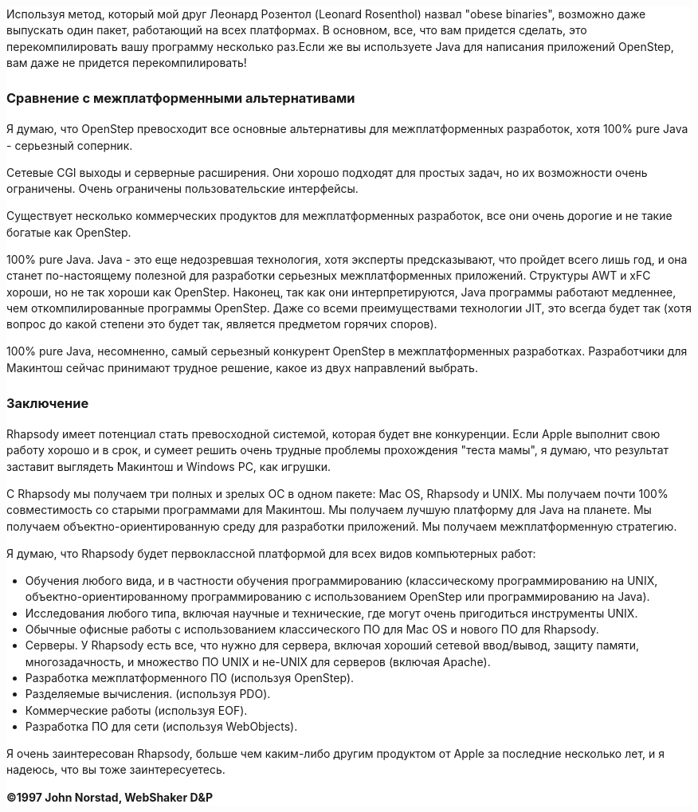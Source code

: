 Используя метод, который мой друг Леонард Розентол (Leonard Rosenthol) назвал "obese binaries", возможно даже выпускать один пакет, работающий на всех платформах. В основном, все, что вам придется сделать, это перекомпилировать вашу программу несколько раз.Если же вы используете Java для написания приложений OpenStep, вам даже не придется перекомпилировать! 

### Сравнение с межплатформенными альтернативами 

Я думаю, что OpenStep превосходит все основные альтернативы для межплатформенных разработок, хотя 100% pure Java - серьезный соперник. 

Сетевые CGI выходы и серверные расширения. Они хорошо подходят для простых задач, но их возможности очень ограничены. Очень ограничены пользовательские интерфейсы. 

Существует несколько коммерческих продуктов для межплатформенных разработок, все они очень дорогие и не такие богатые как OpenStep. 

100% pure Java. Java - это еще недозревшая технология, хотя эксперты предсказывают, что пройдет всего лишь год, и она станет по-настоящему полезной для разработки серьезных межплатформенных приложений. Структуры AWT и xFC хороши, но не так хороши как OpenStep. Наконец, так как они интерпретируются, Java программы работают медленнее, чем откомпилированные программы OpenStep. Даже со всеми преимуществами технологии JIT, это всегда будет так (хотя вопрос до какой степени это будет так, является предметом горячих споров). 

100% pure Java, несомненно, самый серьезный конкурент OpenStep в межплатформенных разработках. Разработчики для Макинтош сейчас принимают трудное решение, какое из двух направлений выбрать. 

### Заключение 

Rhapsody имеет потенциал стать превосходной системой, которая будет вне конкуренции. Если Apple выполнит свою работу хорошо и в срок, и сумеет решить очень трудные проблемы прохождения "теста мамы", я думаю, что результат заставит выглядеть Макинтош и Windows PC, как игрушки. 

С Rhapsody мы получаем три полных и зрелых ОС в одном пакете: Mac OS, Rhapsody и UNIX. Мы получаем почти 100% совместимость со старыми программами для Макинтош. Мы получаем лучшую платформу для Java на планете. Мы получаем объектно-ориентированную среду для разработки приложений. Мы получаем межплатформенную стратегию. 

Я думаю, что Rhapsody будет первоклассной платформой для всех видов 
компьютерных работ: 
* Обучения любого вида, и в частности обучения программированию 
(классическому программированию на UNIX, объектно-ориентированному программированию с использованием OpenStep или программированию на Java). 
* Исследования любого типа, включая научные и технические, где могут 
очень пригодиться инструменты UNIX. 
* Обычные офисные работы с использованием классического ПО для Mac OS и 
нового ПО для Rhapsody. 
* Серверы. У Rhapsody есть все, что нужно для сервера, включая хороший 
сетевой ввод/вывод, защиту памяти, многозадачность, и множество ПО UNIX и не-UNIX для серверов (включая Apache). 
* Разработка межплатформенного ПО (используя OpenStep). 
* Разделяемые вычисления. (используя PDO). 
* Коммерческие работы (используя EOF). 
* Разработка ПО для сети (используя WebObjects). 

Я очень заинтересован Rhapsody, больше чем каким-либо другим продуктом от Apple за последние несколько лет, и я надеюсь, что вы тоже заинтересуетесь. 

**©1997 John Norstad, WebShaker D&P**
